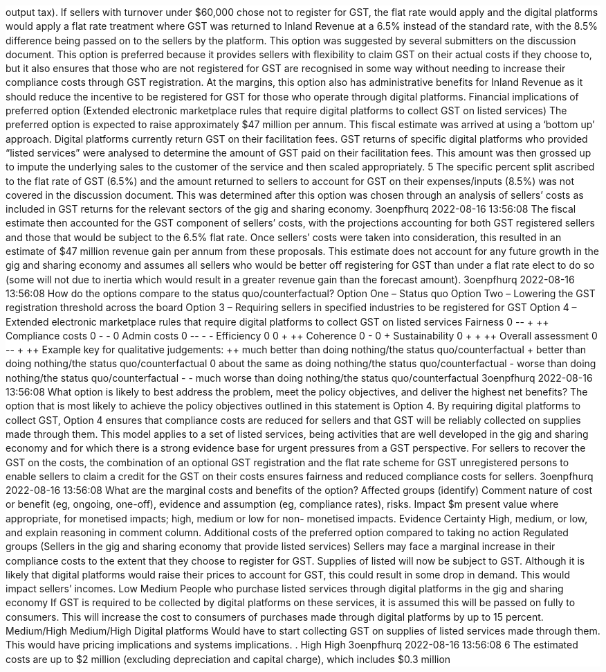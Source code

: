 output tax). If sellers with turnover under $60,000 chose not to register for GST, the flat rate would apply and the digital platforms would apply a flat rate treatment where GST was returned to Inland Revenue at a 6.5% instead of the standard rate, with the 8.5% difference being passed on to the sellers by the platform. This option was suggested by several submitters on the discussion document. This option is preferred because it provides sellers with flexibility to claim GST on their actual costs if they choose to, but it also ensures that those who are not registered for GST are recognised in some way without needing to increase their compliance costs through GST registration. At the margins, this option also has administrative benefits for Inland Revenue as it should reduce the incentive to be registered for GST for those who operate through digital platforms. Financial implications of preferred option (Extended electronic marketplace rules that require digital platforms to collect GST on listed services) The preferred option is expected to raise approximately $47 million per annum. This fiscal estimate was arrived at using a ‘bottom up’ approach. Digital platforms currently return GST on their facilitation fees. GST returns of specific digital platforms who provided “listed services” were analysed to determine the amount of GST paid on their facilitation fees. This amount was then grossed up to impute the underlying sales to the customer of the service and then scaled appropriately. 5 The specific percent split ascribed to the flat rate of GST (6.5%) and the amount returned to sellers to account for GST on their expenses/inputs (8.5%) was not covered in the discussion document. This was determined after this option was chosen through an analysis of sellers’ costs as included in GST returns for the relevant sectors of the gig and sharing economy. 3oenpfhurq 2022-08-16 13:56:08 The fiscal estimate then accounted for the GST component of sellers’ costs, with the projections accounting for both GST registered sellers and those that would be subject to the 6.5% flat rate. Once sellers’ costs were taken into consideration, this resulted in an estimate of $47 million revenue gain per annum from these proposals. This estimate does not account for any future growth in the gig and sharing economy and assumes all sellers who would be better off registering for GST than under a flat rate elect to do so (some will not due to inertia which would result in a greater revenue gain than the forecast amount). 3oenpfhurq 2022-08-16 13:56:08 How do the options compare to the status quo/counterfactual? Option One – Status quo Option Two – Lowering the GST registration threshold across the board Option 3 – Requiring sellers in specified industries to be registered for GST Option 4 – Extended electronic marketplace rules that require digital platforms to collect GST on listed services Fairness 0 -- + ++ Compliance costs 0 - - 0 Admin costs 0 -- - - Efficiency 0 0 + ++ Coherence 0 - 0 + Sustainability 0 + + ++ Overall assessment 0 -- + ++ Example key for qualitative judgements: ++ much better than doing nothing/the status quo/counterfactual + better than doing nothing/the status quo/counterfactual 0 about the same as doing nothing/the status quo/counterfactual - worse than doing nothing/the status quo/counterfactual - - much worse than doing nothing/the status quo/counterfactual 3oenpfhurq 2022-08-16 13:56:08 What option is likely to best address the problem, meet the policy objectives, and deliver the highest net benefits? The option that is most likely to achieve the policy objectives outlined in this statement is Option 4. By requiring digital platforms to collect GST, Option 4 ensures that compliance costs are reduced for sellers and that GST will be reliably collected on supplies made through them. This model applies to a set of listed services, being activities that are well developed in the gig and sharing economy and for which there is a strong evidence base for urgent pressures from a GST perspective. For sellers to recover the GST on the costs, the combination of an optional GST registration and the flat rate scheme for GST unregistered persons to enable sellers to claim a credit for the GST on their costs ensures fairness and reduced compliance costs for sellers. 3oenpfhurq 2022-08-16 13:56:08 What are the marginal costs and benefits of the option? Affected groups (identify) Comment nature of cost or benefit (eg, ongoing, one-off), evidence and assumption (eg, compliance rates), risks. Impact $m present value where appropriate, for monetised impacts; high, medium or low for non- monetised impacts. Evidence Certainty High, medium, or low, and explain reasoning in comment column. Additional costs of the preferred option compared to taking no action Regulated groups (Sellers in the gig and sharing economy that provide listed services) Sellers may face a marginal increase in their compliance costs to the extent that they choose to register for GST. Supplies of listed will now be subject to GST. Although it is likely that digital platforms would raise their prices to account for GST, this could result in some drop in demand. This would impact sellers’ incomes. Low Medium People who purchase listed services through digital platforms in the gig and sharing economy If GST is required to be collected by digital platforms on these services, it is assumed this will be passed on fully to consumers. This will increase the cost to consumers of purchases made through digital platforms by up to 15 percent. Medium/High Medium/High Digital platforms Would have to start collecting GST on supplies of listed services made through them. This would have pricing implications and systems implications. . High High 3oenpfhurq 2022-08-16 13:56:08 6 The estimated costs are up to $2 million (excluding depreciation and capital charge), which includes $0.3 million